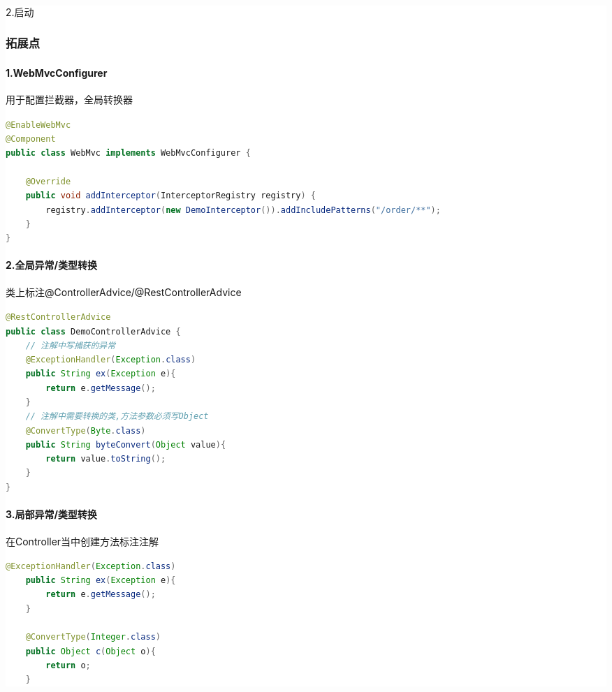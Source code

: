 2.启动

### 拓展点

#### 1.WebMvcConfigurer

用于配置拦截器，全局转换器

```java
@EnableWebMvc
@Component
public class WebMvc implements WebMvcConfigurer {

    @Override
    public void addInterceptor(InterceptorRegistry registry) {
        registry.addInterceptor(new DemoInterceptor()).addIncludePatterns("/order/**");
    }
}
```

#### 2.全局异常/类型转换

类上标注@ControllerAdvice/@RestControllerAdvice

```java
@RestControllerAdvice
public class DemoControllerAdvice {
	// 注解中写捕获的异常	
    @ExceptionHandler(Exception.class)
    public String ex(Exception e){
        return e.getMessage();
    }
	// 注解中需要转换的类,方法参数必须写Object
    @ConvertType(Byte.class)
    public String byteConvert(Object value){
        return value.toString();
    }
}
```

#### 3.局部异常/类型转换

在Controller当中创建方法标注注解

```java
@ExceptionHandler(Exception.class)
    public String ex(Exception e){
        return e.getMessage();
    }
    
    @ConvertType(Integer.class)
    public Object c(Object o){
        return o;
    }
```
